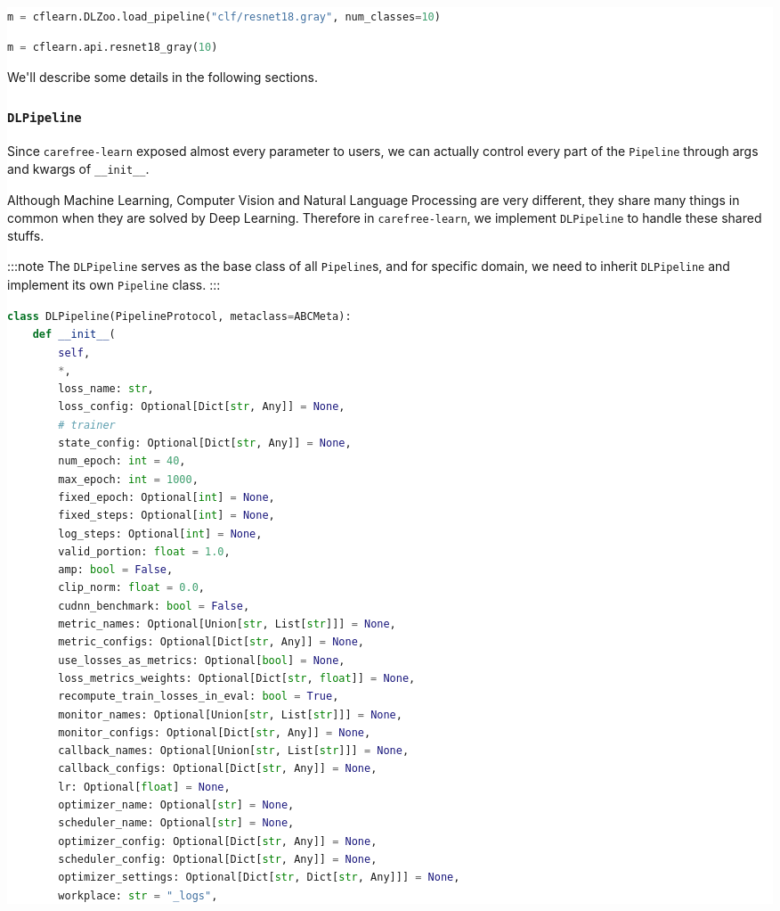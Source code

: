</TabItem>

<TabItem value="zoo">

```python
m = cflearn.DLZoo.load_pipeline("clf/resnet18.gray", num_classes=10)
```

</TabItem>

<TabItem value="api">

```python
m = cflearn.api.resnet18_gray(10)
```

</TabItem>

</Tabs>

We'll describe some details in the following sections.

### `DLPipeline`

Since `carefree-learn` exposed almost every parameter to users, we can actually control every part of the `Pipeline` through args and kwargs of `__init__`.

Although Machine Learning, Computer Vision and Natural Language Processing are very different, they share many things in common when they are solved by Deep Learning. Therefore in `carefree-learn`, we implement `DLPipeline` to handle these shared stuffs.

:::note
The `DLPipeline` serves as the base class of all `Pipeline`s, and for specific domain, we need to inherit `DLPipeline` and implement its own `Pipeline` class.
:::

```python
class DLPipeline(PipelineProtocol, metaclass=ABCMeta):
    def __init__(
        self,
        *,
        loss_name: str,
        loss_config: Optional[Dict[str, Any]] = None,
        # trainer
        state_config: Optional[Dict[str, Any]] = None,
        num_epoch: int = 40,
        max_epoch: int = 1000,
        fixed_epoch: Optional[int] = None,
        fixed_steps: Optional[int] = None,
        log_steps: Optional[int] = None,
        valid_portion: float = 1.0,
        amp: bool = False,
        clip_norm: float = 0.0,
        cudnn_benchmark: bool = False,
        metric_names: Optional[Union[str, List[str]]] = None,
        metric_configs: Optional[Dict[str, Any]] = None,
        use_losses_as_metrics: Optional[bool] = None,
        loss_metrics_weights: Optional[Dict[str, float]] = None,
        recompute_train_losses_in_eval: bool = True,
        monitor_names: Optional[Union[str, List[str]]] = None,
        monitor_configs: Optional[Dict[str, Any]] = None,
        callback_names: Optional[Union[str, List[str]]] = None,
        callback_configs: Optional[Dict[str, Any]] = None,
        lr: Optional[float] = None,
        optimizer_name: Optional[str] = None,
        scheduler_name: Optional[str] = None,
        optimizer_config: Optional[Dict[str, Any]] = None,
        scheduler_config: Optional[Dict[str, Any]] = None,
        optimizer_settings: Optional[Dict[str, Dict[str, Any]]] = None,
        workplace: str = "_logs",
```